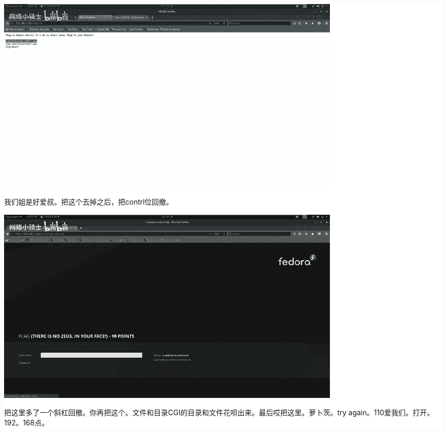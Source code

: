 ![](img/e782cd26a378e1cbb7608a73fd1ff369_35.png)

我们姐是好爱叔。把这个去掉之后，把contrl位回撤。

![](img/e782cd26a378e1cbb7608a73fd1ff369_37.png)

把这里多了一个斜杠回撤。你再把这个。文件和目录CGI的目录和文件花呗出来。最后哎把这里。萝卜茨。try again。110爱我们。打开。192。168点。


